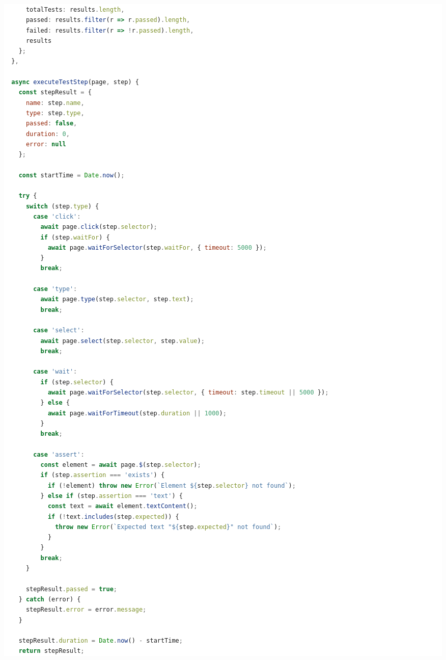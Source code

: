 ```javascript
      totalTests: results.length,
      passed: results.filter(r => r.passed).length,
      failed: results.filter(r => !r.passed).length,
      results
    };
  },
  
  async executeTestStep(page, step) {
    const stepResult = {
      name: step.name,
      type: step.type,
      passed: false,
      duration: 0,
      error: null
    };
    
    const startTime = Date.now();
    
    try {
      switch (step.type) {
        case 'click':
          await page.click(step.selector);
          if (step.waitFor) {
            await page.waitForSelector(step.waitFor, { timeout: 5000 });
          }
          break;
          
        case 'type':
          await page.type(step.selector, step.text);
          break;
          
        case 'select':
          await page.select(step.selector, step.value);
          break;
          
        case 'wait':
          if (step.selector) {
            await page.waitForSelector(step.selector, { timeout: step.timeout || 5000 });
          } else {
            await page.waitForTimeout(step.duration || 1000);
          }
          break;
          
        case 'assert':
          const element = await page.$(step.selector);
          if (step.assertion === 'exists') {
            if (!element) throw new Error(`Element ${step.selector} not found`);
          } else if (step.assertion === 'text') {
            const text = await element.textContent();
            if (!text.includes(step.expected)) {
              throw new Error(`Expected text "${step.expected}" not found`);
            }
          }
          break;
      }
      
      stepResult.passed = true;
    } catch (error) {
      stepResult.error = error.message;
    }
    
    stepResult.duration = Date.now() - startTime;
    return stepResult;
```
